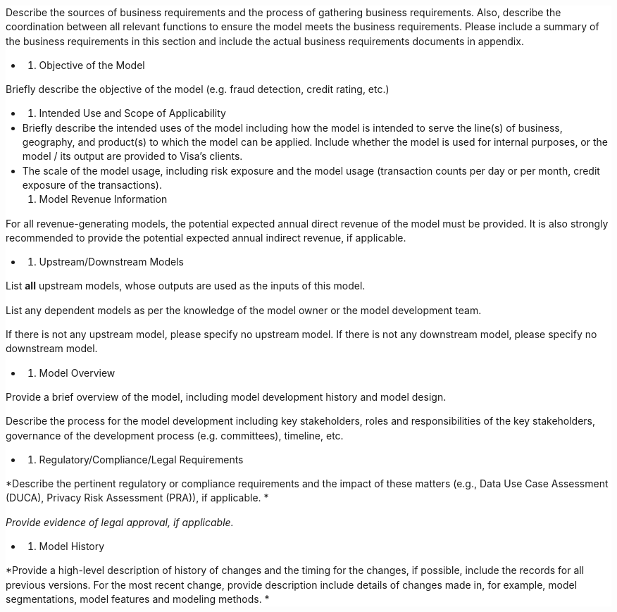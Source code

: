 Describe the sources of business requirements and the process of gathering business requirements\. Also, describe the coordination between all relevant functions to ensure the model meets the business requirements\. Please include a summary of the business requirements in this section and include the actual business requirements documents in appendix\.

- 
	1. <a id="_Toc175661469"></a>Objective of the Model 

Briefly describe the objective of the model \(e\.g\. fraud detection, credit rating, etc\.\)

- 
	1. <a id="_Toc175661470"></a>Intended Use and Scope of Applicability
- Briefly describe the intended uses of the model including how the model is intended to serve the line\(s\) of business, geography, and product\(s\) to which the model can be applied\. Include whether the model is used for internal purposes, or the model / its output are provided to Visa’s clients\.
- The scale of the model usage, including risk exposure and the model usage \(transaction counts per day or per month, credit exposure of the transactions\)\.
	1. <a id="_Toc175661471"></a>Model Revenue Information

For all revenue\-generating models, the potential expected annual direct revenue of the model must be provided\. It is also strongly recommended to provide the potential expected annual indirect revenue, if applicable\.

- 
	1. <a id="_Toc175661472"></a>Upstream/Downstream Models 

List __all__ upstream models, whose outputs are used as the inputs of this model\.

List any dependent models as per the knowledge of the model owner or the model development team\.

If there is not any upstream model, please specify no upstream model\. If there is not any downstream model, please specify no downstream model\. 

- 
	1. <a id="_Toc175661473"></a><a id="_Toc468964504"></a><a id="_Toc298878334"></a><a id="_Toc301291936"></a><a id="_Ref303093165"></a><a id="_Ref303093175"></a><a id="_Ref303093355"></a><a id="_Ref303093366"></a>Model Overview 

Provide a brief overview of the model, including model development history and model design\. 

Describe the process for the model development including key stakeholders, roles and responsibilities of the key stakeholders, governance of the development process \(e\.g\. committees\), timeline, etc\.

- 
	1. <a id="_Toc175661474"></a>Regulatory/Compliance/Legal Requirements

*Describe the pertinent regulatory or compliance requirements and the impact of these matters \(e\.g\., Data Use Case Assessment \(DUCA\), Privacy Risk Assessment \(PRA\)\), if applicable\. *

*Provide evidence of legal approval, if applicable\.*

- 
	1. <a id="_Toc175661475"></a>Model History

*Provide a high\-level description of history of changes and the timing for the changes, if possible, include the records for all previous versions\. For the most recent change, provide description include details of changes made in, for example, model segmentations, model features and modeling methods\. *
